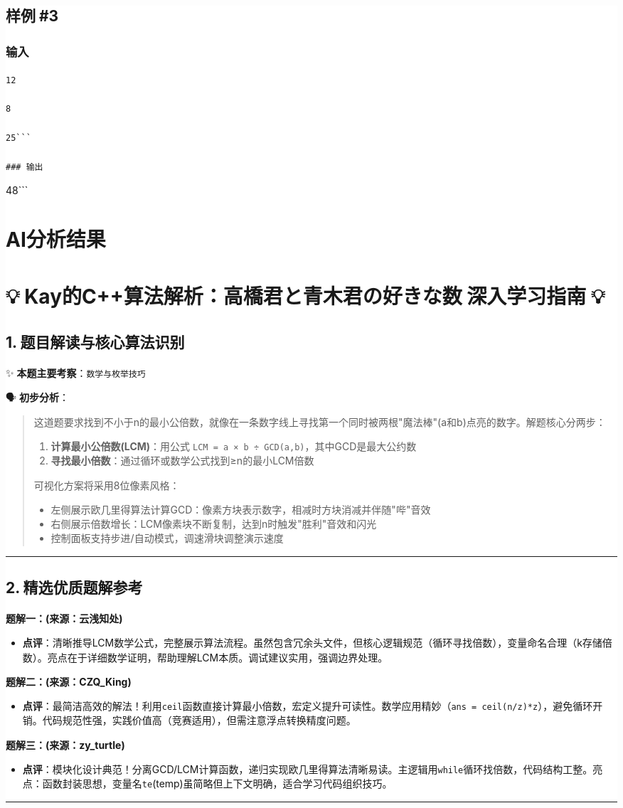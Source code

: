 ## 样例 #3

### 输入

```
12

8

25```

### 输出

```
48```

# AI分析结果


# 💡 Kay的C++算法解析：高橋君と青木君の好きな数 深入学习指南 💡

## 1. 题目解读与核心算法识别

✨ **本题主要考察**：`数学与枚举技巧`

🗣️ **初步分析**：
> 这道题要求找到不小于n的最小公倍数，就像在一条数字线上寻找第一个同时被两根"魔法棒"(a和b)点亮的数字。解题核心分两步：
>  1. **计算最小公倍数(LCM)**：用公式 `LCM = a × b ÷ GCD(a,b)`，其中GCD是最大公约数
>  2. **寻找最小倍数**：通过循环或数学公式找到≥n的最小LCM倍数
>
>  可视化方案将采用8位像素风格：
>  - 左侧展示欧几里得算法计算GCD：像素方块表示数字，相减时方块消减并伴随"哔"音效
>  - 右侧展示倍数增长：LCM像素块不断复制，达到n时触发"胜利"音效和闪光
>  - 控制面板支持步进/自动模式，调速滑块调整演示速度

---

## 2. 精选优质题解参考

**题解一：(来源：云浅知处)**
* **点评**：清晰推导LCM数学公式，完整展示算法流程。虽然包含冗余头文件，但核心逻辑规范（循环寻找倍数），变量命名合理（k存储倍数）。亮点在于详细数学证明，帮助理解LCM本质。调试建议实用，强调边界处理。

**题解二：(来源：CZQ_King)**
* **点评**：最简洁高效的解法！利用`ceil`函数直接计算最小倍数，宏定义提升可读性。数学应用精妙（`ans = ceil(n/z)*z`），避免循环开销。代码规范性强，实践价值高（竞赛适用），但需注意浮点转换精度问题。

**题解三：(来源：zy_turtle)**
* **点评**：模块化设计典范！分离GCD/LCM计算函数，递归实现欧几里得算法清晰易读。主逻辑用`while`循环找倍数，代码结构工整。亮点：函数封装思想，变量名`te`(temp)虽简略但上下文明确，适合学习代码组织技巧。

---